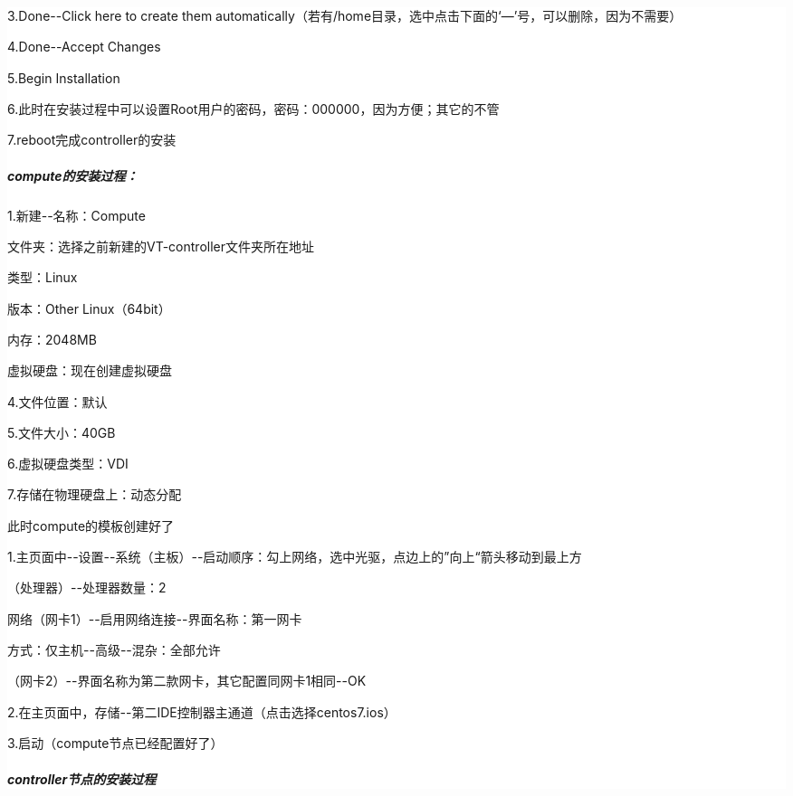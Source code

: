  

3.Done--Click here to create them automatically（若有/home目录，选中点击下面的‘—’号，可以删除，因为不需要）

 

4.Done--Accept Changes

 

5.Begin Installation

 

6.此时在安装过程中可以设置Root用户的密码，密码：000000，因为方便；其它的不管

 

7.reboot完成controller的安装

 

##### compute的安装过程：



1.新建--名称：Compute

文件夹：选择之前新建的VT-controller文件夹所在地址

类型：Linux

版本：Other Linux（64bit）

内存：2048MB

虚拟硬盘：现在创建虚拟硬盘

4.文件位置：默认

5.文件大小：40GB

6.虚拟硬盘类型：VDI

7.存储在物理硬盘上：动态分配

此时compute的模板创建好了



1.主页面中--设置--系统（主板）--启动顺序：勾上网络，选中光驱，点边上的”向上“箭头移动到最上方

（处理器）--处理器数量：2

网络（网卡1）--启用网络连接--界面名称：第一网卡

  方式：仅主机--高级--混杂：全部允许

 （网卡2）--界面名称为第二款网卡，其它配置同网卡1相同--OK

 

2.在主页面中，存储--第二IDE控制器主通道（点击选择centos7.ios）

 

3.启动（compute节点已经配置好了）

 

##### controller节点的安装过程
